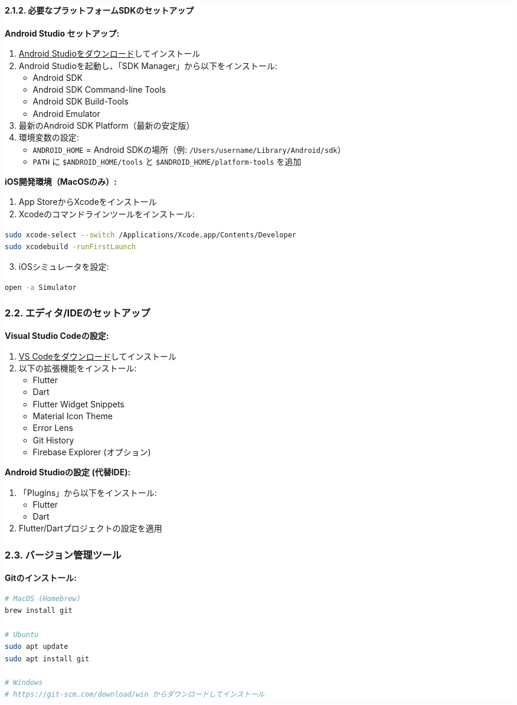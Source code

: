 #### 2.1.2. 必要なプラットフォームSDKのセットアップ

**Android Studio セットアップ:**
1. [Android Studioをダウンロード](https://developer.android.com/studio)してインストール
2. Android Studioを起動し、「SDK Manager」から以下をインストール:
   - Android SDK
   - Android SDK Command-line Tools
   - Android SDK Build-Tools
   - Android Emulator
3. 最新のAndroid SDK Platform（最新の安定版）
4. 環境変数の設定:
   - `ANDROID_HOME` = Android SDKの場所（例: `/Users/username/Library/Android/sdk`）
   - `PATH` に `$ANDROID_HOME/tools` と `$ANDROID_HOME/platform-tools` を追加

**iOS開発環境（MacOSのみ）:**
1. App StoreからXcodeをインストール
2. Xcodeのコマンドラインツールをインストール:
```bash
sudo xcode-select --switch /Applications/Xcode.app/Contents/Developer
sudo xcodebuild -runFirstLaunch
```
3. iOSシミュレータを設定:
```bash
open -a Simulator
```

### 2.2. エディタ/IDEのセットアップ

**Visual Studio Codeの設定:**
1. [VS Codeをダウンロード](https://code.visualstudio.com/)してインストール
2. 以下の拡張機能をインストール:
   - Flutter
   - Dart
   - Flutter Widget Snippets
   - Material Icon Theme
   - Error Lens
   - Git History
   - Firebase Explorer (オプション)

**Android Studioの設定 (代替IDE):**
1. 「Plugins」から以下をインストール:
   - Flutter
   - Dart
2. Flutter/Dartプロジェクトの設定を適用

### 2.3. バージョン管理ツール

**Gitのインストール:**
```bash
# MacOS (Homebrew)
brew install git

# Ubuntu
sudo apt update
sudo apt install git

# Windows
# https://git-scm.com/download/win からダウンロードしてインストール
```
